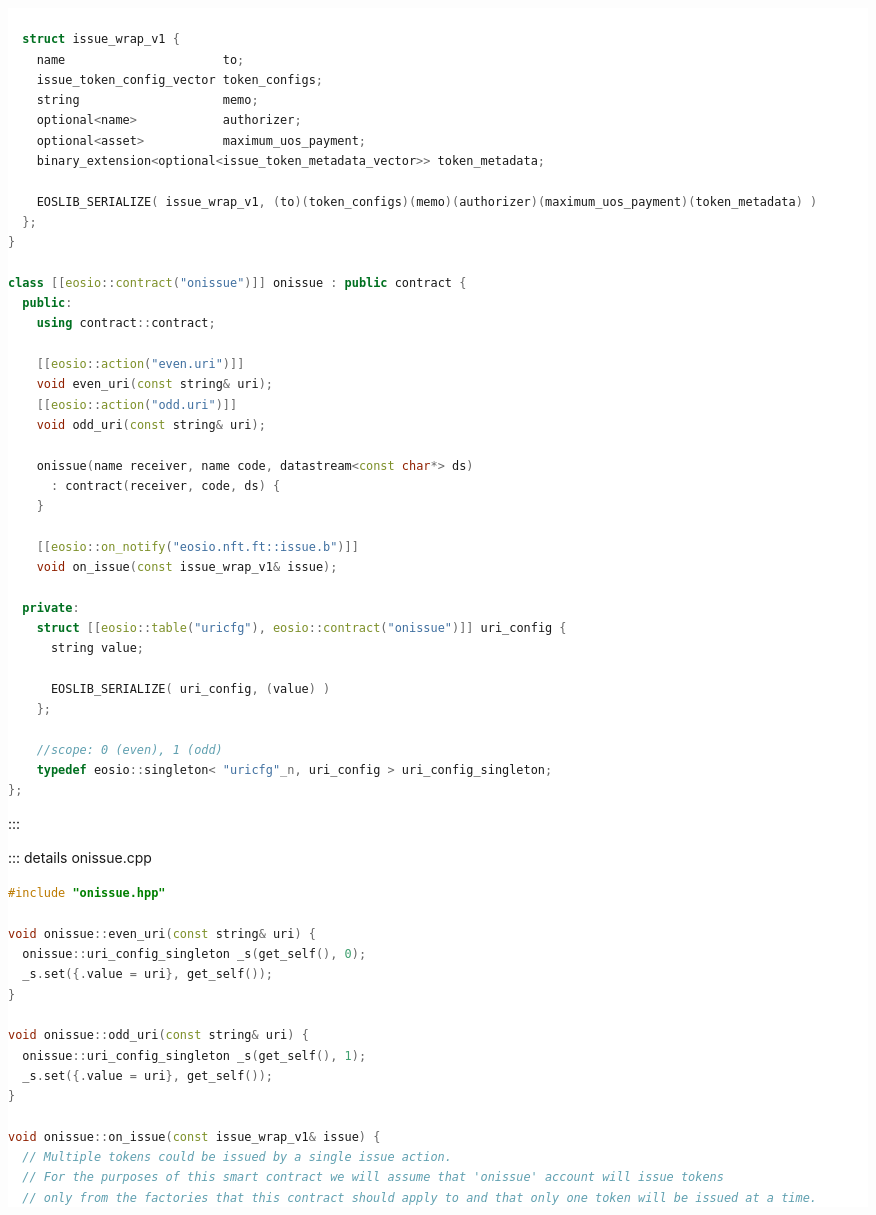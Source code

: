 ```cpp

  struct issue_wrap_v1 {
    name                      to;
    issue_token_config_vector token_configs;
    string                    memo;
    optional<name>            authorizer;
    optional<asset>           maximum_uos_payment;
    binary_extension<optional<issue_token_metadata_vector>> token_metadata;

    EOSLIB_SERIALIZE( issue_wrap_v1, (to)(token_configs)(memo)(authorizer)(maximum_uos_payment)(token_metadata) )
  };
}

class [[eosio::contract("onissue")]] onissue : public contract {
  public:
    using contract::contract;

    [[eosio::action("even.uri")]]
    void even_uri(const string& uri);
    [[eosio::action("odd.uri")]]
    void odd_uri(const string& uri);

    onissue(name receiver, name code, datastream<const char*> ds)
      : contract(receiver, code, ds) {
    }

    [[eosio::on_notify("eosio.nft.ft::issue.b")]]
    void on_issue(const issue_wrap_v1& issue);
  
  private:
    struct [[eosio::table("uricfg"), eosio::contract("onissue")]] uri_config {
      string value;

      EOSLIB_SERIALIZE( uri_config, (value) )
    };

    //scope: 0 (even), 1 (odd)
    typedef eosio::singleton< "uricfg"_n, uri_config > uri_config_singleton;
};
```
:::

::: details onissue.cpp
```cpp
#include "onissue.hpp"

void onissue::even_uri(const string& uri) {
  onissue::uri_config_singleton _s(get_self(), 0);
  _s.set({.value = uri}, get_self());
}

void onissue::odd_uri(const string& uri) {
  onissue::uri_config_singleton _s(get_self(), 1);
  _s.set({.value = uri}, get_self());
}

void onissue::on_issue(const issue_wrap_v1& issue) {
  // Multiple tokens could be issued by a single issue action.
  // For the purposes of this smart contract we will assume that 'onissue' account will issue tokens
  // only from the factories that this contract should apply to and that only one token will be issued at a time.

```